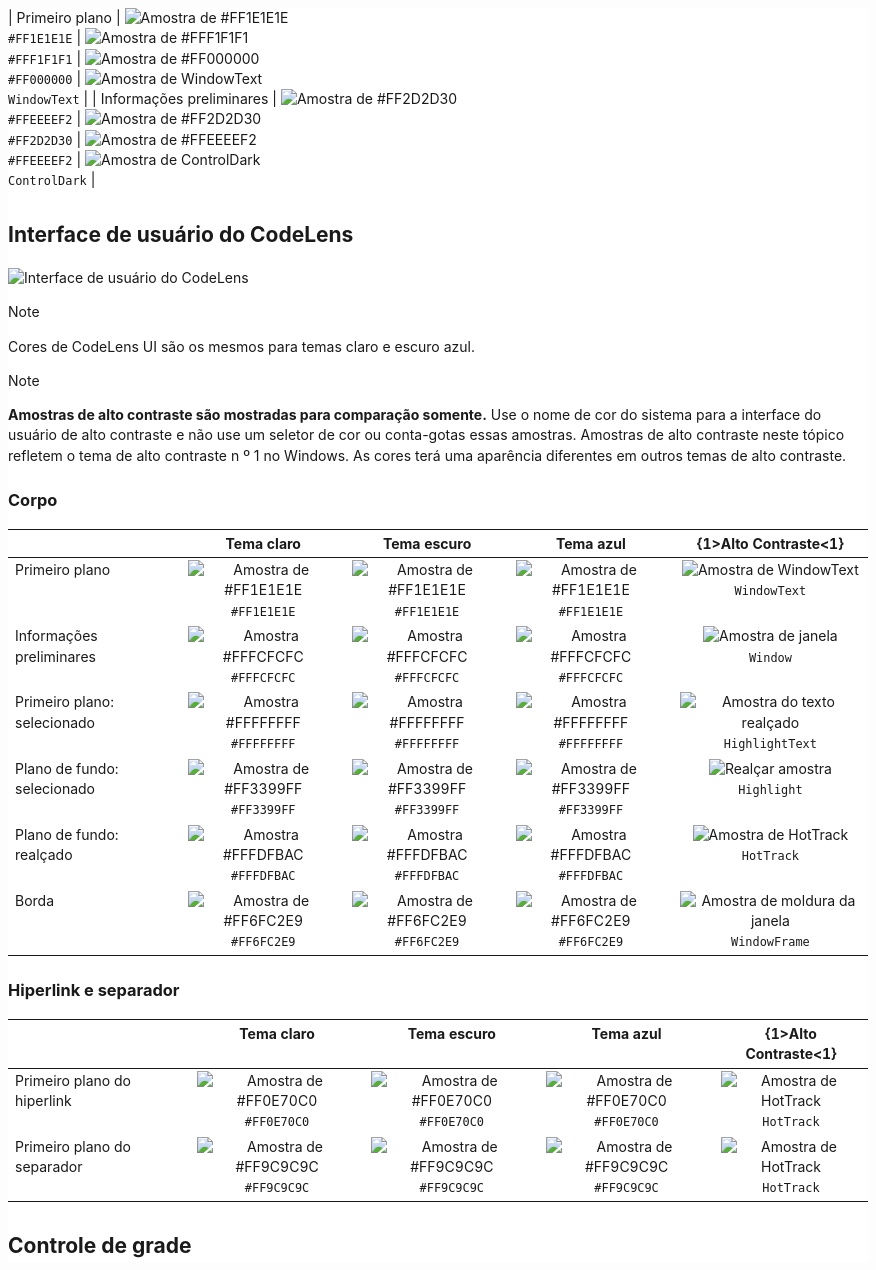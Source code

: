 | Primeiro plano | ![Amostra de #FF1E1E1E](../../extensibility/ux-guidelines/media/1E1E1E.png "FF1E1E1E # amostra")<br />`#FF1E1E1E` | ![Amostra de #FFF1F1F1](../../extensibility/ux-guidelines/media/F1F1F1.png "FFF1F1F1 # amostra")<br />`#FFF1F1F1` | ![Amostra de #FF000000](../../extensibility/ux-guidelines/media/000000.png "FF000000 # amostra")<br />`#FF000000` | ![Amostra de WindowText](../../extensibility/ux-guidelines/media/HCWindowText.png "WindowText amostra")<br />`WindowText` |
| Informações preliminares | ![Amostra de #FF2D2D30](../../extensibility/ux-guidelines/media/2D2D30.png "FF2D2D30 # amostra")<br />`#FFEEEEF2` | ![Amostra de #FF2D2D30](../../extensibility/ux-guidelines/media/2D2D30.png "FF2D2D30 # amostra")<br />`#FF2D2D30` | ![Amostra de #FFEEEEF2](../../extensibility/ux-guidelines/media/EEEEF2.png "FFEEEEF2 # amostra")<br />`#FFEEEEF2` | ![Amostra de ControlDark](../../extensibility/ux-guidelines/media/HCControlDark.png "ControlDark amostra")<br />`ControlDark` |

## <a name="codelens-ui"></a>Interface de usuário do CodeLens

![Interface de usuário do CodeLens](../../extensibility/ux-guidelines/media/codelens.png "CodeLens interface do usuário")

> [!NOTE] 
> Cores de CodeLens UI são os mesmos para temas claro e escuro azul.

> [!NOTE]
> **Amostras de alto contraste são mostradas para comparação somente.** Use o nome de cor do sistema para a interface do usuário de alto contraste e não use um seletor de cor ou conta-gotas essas amostras. Amostras de alto contraste neste tópico refletem o tema de alto contraste n º 1 no Windows. As cores terá uma aparência diferentes em outros temas de alto contraste.

### <a name="body"></a>Corpo

| | Tema claro | Tema escuro | Tema azul | {1&gt;Alto Contraste&lt;1} | 
| --- | :---: | :---: | :---: | :---: |
| Primeiro plano | ![Amostra de #FF1E1E1E](../../extensibility/ux-guidelines/media/1E1E1E.png "FF1E1E1E # amostra")<br />`#FF1E1E1E` | ![Amostra de #FF1E1E1E](../../extensibility/ux-guidelines/media/1E1E1E.png "FF1E1E1E # amostra")<br />`#FF1E1E1E` | ![Amostra de #FF1E1E1E](../../extensibility/ux-guidelines/media/1E1E1E.png "FF1E1E1E # amostra")<br />`#FF1E1E1E` | ![Amostra de WindowText](../../extensibility/ux-guidelines/media/HCWindowText.png "WindowText amostra")<br />`WindowText` |
| Informações preliminares | ![Amostra #FFFCFCFC](../../extensibility/ux-guidelines/media/FCFCFC.png "amostra #FFFCFCFC")<br />`#FFFCFCFC` | ![Amostra #FFFCFCFC](../../extensibility/ux-guidelines/media/FCFCFC.png "amostra #FFFCFCFC")<br />`#FFFCFCFC` | ![Amostra #FFFCFCFC](../../extensibility/ux-guidelines/media/FCFCFC.png "amostra #FFFCFCFC")<br />`#FFFCFCFC` | ![Amostra de janela](../../extensibility/ux-guidelines/media/HCWindow.png "amostra de janela")<br />`Window` |
| Primeiro plano: selecionado | ![Amostra #FFFFFFFF](../../extensibility/ux-guidelines/media/FFFFFF.png "amostra #FFFFFFFF")<br />`#FFFFFFFF` | ![Amostra #FFFFFFFF](../../extensibility/ux-guidelines/media/FFFFFF.png "amostra #FFFFFFFF")<br />`#FFFFFFFF` | ![Amostra #FFFFFFFF](../../extensibility/ux-guidelines/media/FFFFFF.png "amostra #FFFFFFFF")<br />`#FFFFFFFF` | ![Amostra do texto realçado](../../extensibility/ux-guidelines/media/HCHighlightText.png "amostra do texto realçado")<br />`HighlightText` |
| Plano de fundo: selecionado | ![Amostra de #FF3399FF](../../extensibility/ux-guidelines/media/3399FF.png "FF3399FF # amostra")<br />`#FF3399FF` | ![Amostra de #FF3399FF](../../extensibility/ux-guidelines/media/3399FF.png "FF3399FF # amostra")<br />`#FF3399FF` | ![Amostra de #FF3399FF](../../extensibility/ux-guidelines/media/3399FF.png "FF3399FF # amostra")<br />`#FF3399FF` | ![Realçar amostra](../../extensibility/ux-guidelines/media/HCHighlight.png "realce de amostra")<br />`Highlight` |
| Plano de fundo: realçado | ![Amostra #FFFDFBAC](../../extensibility/ux-guidelines/media/FDFBAC.png "amostra #FFFDFBAC")<br />`#FFFDFBAC` | ![Amostra #FFFDFBAC](../../extensibility/ux-guidelines/media/FDFBAC.png "amostra #FFFDFBAC")<br />`#FFFDFBAC` | ![Amostra #FFFDFBAC](../../extensibility/ux-guidelines/media/FDFBAC.png "amostra #FFFDFBAC")<br />`#FFFDFBAC` | ![Amostra de HotTrack](../../extensibility/ux-guidelines/media/HCHotTrack.png "HotTrack amostra")<br />`HotTrack` |
| Borda | ![Amostra de #FF6FC2E9](../../extensibility/ux-guidelines/media/6FC2E9.png "FF6FC2E9 # amostra")<br />`#FF6FC2E9` | ![Amostra de #FF6FC2E9](../../extensibility/ux-guidelines/media/6FC2E9.png "FF6FC2E9 # amostra")<br />`#FF6FC2E9` | ![Amostra de #FF6FC2E9](../../extensibility/ux-guidelines/media/6FC2E9.png "FF6FC2E9 # amostra")<br />`#FF6FC2E9` | ![Amostra de moldura da janela](../../extensibility/ux-guidelines/media/HCWindowFrame.png "amostra")<br />`WindowFrame` |

### <a name="hyperlink-and-separator"></a>Hiperlink e separador

| | Tema claro | Tema escuro | Tema azul | {1&gt;Alto Contraste&lt;1} | 
| --- | :---: | :---: | :---: | :---: |
| Primeiro plano do hiperlink | ![Amostra de #FF0E70C0](../../extensibility/ux-guidelines/media/0E70C0.png "FF0E70C0 # amostra")<br />`#FF0E70C0` | ![Amostra de #FF0E70C0](../../extensibility/ux-guidelines/media/0E70C0.png "FF0E70C0 # amostra")<br />`#FF0E70C0` | ![Amostra de #FF0E70C0](../../extensibility/ux-guidelines/media/0E70C0.png "FF0E70C0 # amostra")<br />`#FF0E70C0` | ![Amostra de HotTrack](../../extensibility/ux-guidelines/media/HCHotTrack.png "HotTrack amostra")<br />`HotTrack` |
| Primeiro plano do separador | ![Amostra de #FF9C9C9C](../../extensibility/ux-guidelines/media/9C9C9C.png "FF9C9C9C # amostra")<br />`#FF9C9C9C` | ![Amostra de #FF9C9C9C](../../extensibility/ux-guidelines/media/9C9C9C.png "FF9C9C9C # amostra")<br />`#FF9C9C9C` | ![Amostra de #FF9C9C9C](../../extensibility/ux-guidelines/media/9C9C9C.png "FF9C9C9C # amostra")<br />`#FF9C9C9C` | ![Amostra de HotTrack](../../extensibility/ux-guidelines/media/HCHotTrack.png "HotTrack amostra")<br />`HotTrack` |

## <a name="grid-control"></a>Controle de grade
